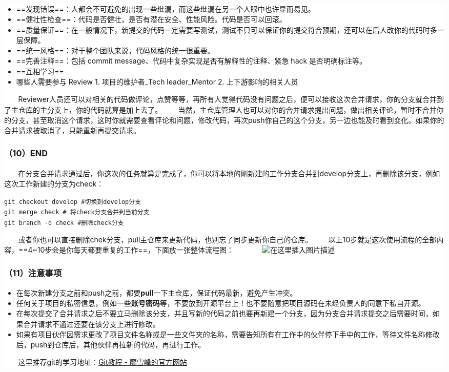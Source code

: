 * ==发现错误==：人都会不可避免的出现一些纰漏，而这些纰漏在另一个人眼中也许显而易见。
* ==健壮性检查==：代码是否健壮，是否有潜在安全、性能风险。代码是否可以回滚。
* ==质量保证==：在一般情况下，新提交的代码一定需要写测试，测试不只可以保证你的提交符合预期，还可以在后人改你的代码时多一层保障。
* ==统一风格==：对于整个团队来说，代码风格的统一很重要。
* ==完善注释==：包括 commit message、代码中复杂实现是否有解释性的注释、紧急 hack 是否明确标注等。
* ==互相学习==
* 哪些人需要参与 Review
		1. 项目的维护者_Tech leader_Mentor
		2. 上下游影响的相关人员

&nbsp;&nbsp;&nbsp;&nbsp;&nbsp;&nbsp;&nbsp;Reviewer人员还可以对相关的代码做评论，点赞等等，再所有人觉得代码没有问题之后，便可以接收这次合并请求，你的分支就合并到了主仓库的主分支上，你的代码就算是加上去了。
&nbsp;&nbsp;&nbsp;&nbsp;&nbsp;&nbsp;&nbsp;当然，主仓库管理人也可以对你的合并请求提出问题，做出相关评论，暂时不合并你的分支，甚至取消这个请求，这时你就需要查看评论和问题，修改代码，再次push你自己的这个分支，另一边也能及时看到变化。如果你的合并请求被取消了，只能重新再提交请求。
### （10）END
&nbsp;&nbsp;&nbsp;&nbsp;&nbsp;&nbsp;&nbsp;在分支合并请求通过后，你这次的任务就算是完成了，你可以将本地的刚新建的工作分支合并到develop分支上，再删除该分支，例如这次工作新建的分支为check：
```shell
git checkout develop #切换到develop分支
git merge check # 将check分支合并到当前分支
git branch -d check #删除check分支
```
&nbsp;&nbsp;&nbsp;&nbsp;&nbsp;&nbsp;&nbsp;或者你也可以直接删除chek分支，pull主仓库来更新代码，也别忘了同步更新你自己的仓库。
&nbsp;&nbsp;&nbsp;&nbsp;&nbsp;&nbsp;&nbsp;以上10步就是这次使用流程的全部内容，==4~10步会是你每天都要重复的工作==，下面放一张整体流程图：&nbsp;&nbsp;&nbsp;&nbsp;&nbsp;&nbsp;&nbsp;&nbsp;&nbsp;&nbsp;&nbsp;&nbsp;&nbsp;&nbsp;![在这里插入图片描述](https://img-blog.csdnimg.cn/20200703202005532.jpg?x-oss-process=image/watermark,type_ZmFuZ3poZW5naGVpdGk,shadow_10,text_aHR0cHM6Ly9ibG9nLmNzZG4ubmV0L3dlaXhpbl80MjgyMjQ4NA==,size_16,color_FFFFFF,t_70)
### （11）注意事项

 - 在每次新建分支之前和push之前，都要**pull**一下主仓库，保证代码最新，避免产生冲突。
 - 任何关于项目的私密信息，例如一些**账号密码**等，不要放到开源平台上！也不要随意把项目源码在未经负责人的同意下私自开源。
 - 在每次提交了合并请求之后不要立马删除该分支，并且写新的代码之前也要再新建一个分支，因为分支合并请求提交之后需要时间，如果合并请求不通过还要在该分支上进行修改。
 - 如果有项目伙伴因需求更改了项目文件名称或是一些文件夹的名称，需要告知所有在工作中的伙伴停下手中的工作，等待文件名称修改后，push到仓库后，其他伙伴再拉新的代码，再进行工作。

&nbsp;&nbsp;&nbsp;&nbsp;&nbsp;&nbsp;&nbsp;这里推荐git的学习地址：[Git教程 - 廖雪峰的官方网站](https://www.liaoxuefeng.com/wiki/896043488029600)

